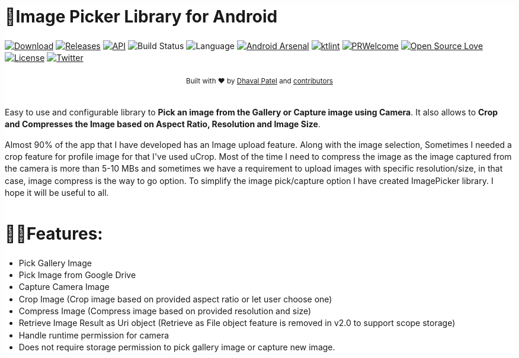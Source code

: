# 📸Image Picker Library for Android

[![Download](https://jitpack.io/v/Dhaval2404/ImagePicker.svg)](https://jitpack.io/#Dhaval2404/ImagePicker)
[![Releases](https://img.shields.io/github/release/dhaval2404/imagePicker/all.svg?style=flat-square)](https://github.com/Dhaval2404/ImagePicker/releases)
[![API](https://img.shields.io/badge/API-19%2B-brightgreen.svg?style=flat)](https://android-arsenal.com/api?level=19)
![Build Status](https://github.com/Dhaval2404/ImagePicker/workflows/Build/badge.svg)
![Language](https://img.shields.io/badge/language-Kotlin-orange.svg)
[![Android Arsenal]( https://img.shields.io/badge/Android%20Arsenal-ImagePicker-green.svg?style=flat )]( https://android-arsenal.com/details/1/7510 )
[![ktlint](https://img.shields.io/badge/code%20style-%E2%9D%A4-FF4081.svg)](https://ktlint.github.io/)
[![PRWelcome](https://img.shields.io/badge/PRs-welcome-brightgreen.svg)](https://github.com/Dhaval2404/ImagePicker)
[![Open Source Love](https://badges.frapsoft.com/os/v1/open-source.svg?v=102)](https://opensource.org/licenses/Apache-2.0)
[![License](https://img.shields.io/badge/license-Apache%202.0-blue.svg)](https://github.com/Dhaval2404/ImagePicker/blob/master/LICENSE)
[![Twitter](https://img.shields.io/twitter/url/https/github.com/Dhaval2404/ImagePicker.svg?style=social)](https://twitter.com/intent/tweet?text=Check+out+an+ImagePicker+library+to+Pick+an+image+from+the+Gallery+or+Capture+an+image+with+Camera.+https%3A%2F%2Fgithub.com%2FDhaval2404%2FImagePicker+%40dhaval2404+%23Android+%23Kotlin+%23AndroidDev)

<div align="center">
  <sub>Built with ❤︎ by
  <a href="https://twitter.com/Dhaval2404">Dhaval Patel</a> and
  <a href="https://github.com/dhaval2404/imagepicker/graphs/contributors">
    contributors
  </a>
</div>
<br/>

Easy to use and configurable library to **Pick an image from the Gallery or Capture image using Camera**. It also allows to **Crop and Compresses the Image based on Aspect Ratio, Resolution and Image Size**.

Almost 90% of the app that I have developed has an Image upload feature. Along with the image selection, Sometimes  I needed a crop feature for profile image for that I've used uCrop. Most of the time I need to compress the image as the image captured from the camera is more than 5-10 MBs and sometimes we have a requirement to upload images with specific resolution/size, in that case, image compress is the way to go option. To simplify the image pick/capture option I have created ImagePicker library. I hope it will be useful to all.

# 🐱‍🏍Features:
	
* Pick Gallery Image
* Pick Image from Google Drive
* Capture Camera Image
* Crop Image (Crop image based on provided aspect ratio or let user choose one)
* Compress Image (Compress image based on provided resolution and size)
* Retrieve Image Result as Uri object (Retrieve as File object feature is removed in v2.0 to support scope storage)
* Handle runtime permission for camera
* Does not require storage permission to pick gallery image or capture new image.
